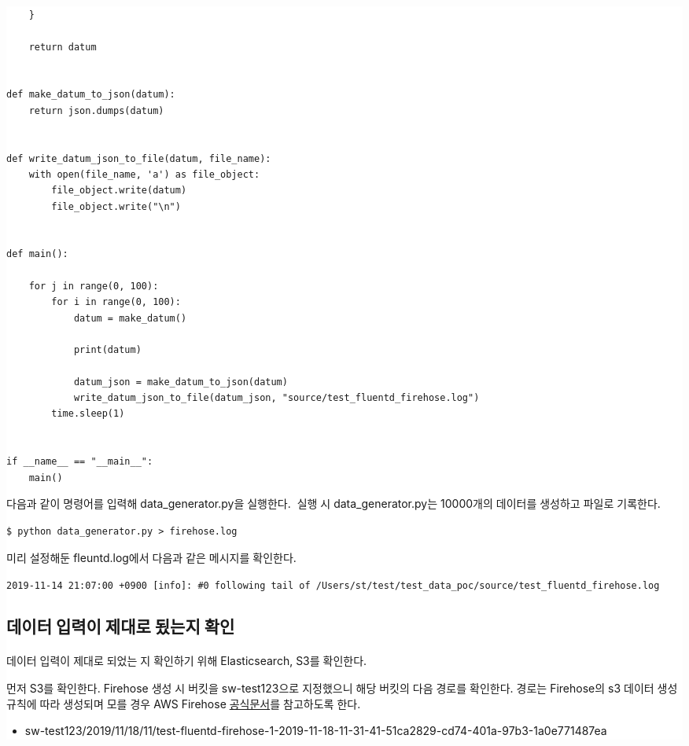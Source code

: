```
    }

    return datum


def make_datum_to_json(datum):
    return json.dumps(datum)


def write_datum_json_to_file(datum, file_name):
    with open(file_name, 'a') as file_object:
        file_object.write(datum)
        file_object.write("\n")


def main():

    for j in range(0, 100):
        for i in range(0, 100):
            datum = make_datum()
            
            print(datum)

            datum_json = make_datum_to_json(datum)
            write_datum_json_to_file(datum_json, "source/test_fluentd_firehose.log")
        time.sleep(1)


if __name__ == "__main__":
    main()
```

다음과 같이 명령어를 입력해 data\_generator.py을 실행한다.  실행 시 data\_generator.py는 10000개의 데이터를 생성하고 파일로 기록한다.

```
$ python data_generator.py > firehose.log
```

미리 설정해둔 fleuntd.log에서 다음과 같은 메시지를 확인한다.

```
2019-11-14 21:07:00 +0900 [info]: #0 following tail of /Users/st/test/test_data_poc/source/test_fluentd_firehose.log
```

데이터 입력이 제대로 됬는지 확인
------------------

데이터 입력이 제대로 되었는 지 확인하기 위해 Elasticsearch, S3를 확인한다.

먼저 S3를 확인한다. Firehose 생성 시 버킷을 sw-test123으로 지정했으니 해당 버킷의 다음 경로를 확인한다. 경로는 Firehose의 s3 데이터 생성 규칙에 따라 생성되며 모를 경우 AWS Firehose [공식문서](https://docs.aws.amazon.com/ko_kr/firehose/latest/dev/s3-prefixes.html)를 참고하도록 한다. 

*   sw-test123/2019/11/18/11/test-fluentd-firehose-1-2019-11-18-11-31-41-51ca2829-cd74-401a-97b3-1a0e771487ea
    